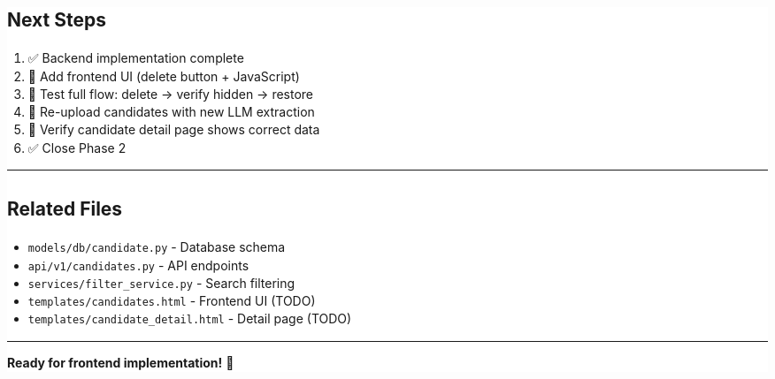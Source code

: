 ## **Next Steps**

1. ✅ Backend implementation complete
2. 🔄 Add frontend UI (delete button + JavaScript)
3. 🔄 Test full flow: delete → verify hidden → restore
4. 🔄 Re-upload candidates with new LLM extraction
5. 🔄 Verify candidate detail page shows correct data
6. ✅ Close Phase 2

---

## **Related Files**

- `models/db/candidate.py` - Database schema
- `api/v1/candidates.py` - API endpoints
- `services/filter_service.py` - Search filtering
- `templates/candidates.html` - Frontend UI (TODO)
- `templates/candidate_detail.html` - Detail page (TODO)

---

**Ready for frontend implementation!** 🚀
